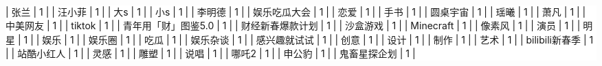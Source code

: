| 张兰 | 1 |
| 汪小菲 | 1 |
| 大s | 1 |
| 小s | 1 |
| 李明德 | 1 |
| 娱乐吃瓜大会 | 1 |
| 恋爱 | 1 |
| 手书 | 1 |
| 圆桌宇宙 | 1 |
| 瑶曦 | 1 |
| 萧凡 | 1 |
| 中美网友 | 1 |
| tiktok | 1 |
| 青年用「财」图鉴5.0 | 1 |
| 财经新春爆款计划 | 1 |
| 沙盒游戏 | 1 |
| Minecraft | 1 |
| 像素风 | 1 |
| 演员 | 1 |
| 明星 | 1 |
| 娱乐 | 1 |
| 娱乐圈 | 1 |
| 吃瓜 | 1 |
| 娱乐杂谈 | 1 |
| 感兴趣就试试 | 1 |
| 创意 | 1 |
| 设计 | 1 |
| 制作 | 1 |
| 艺术 | 1 |
| bilibili新春季 | 1 |
| 站酷小红人 | 1 |
| 灵感 | 1 |
| 雕塑 | 1 |
| 说唱 | 1 |
| 哪吒2 | 1 |
| 申公豹 | 1 |
| 鬼畜星探企划 | 1 |